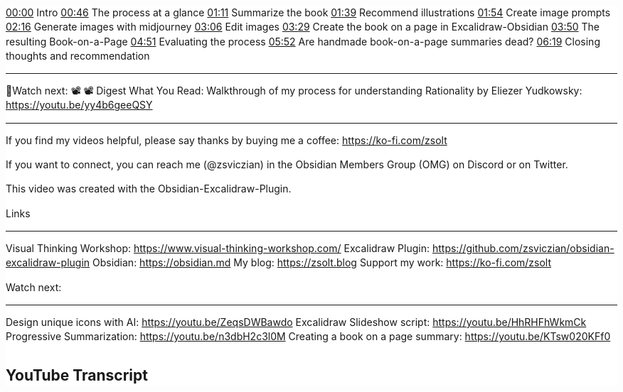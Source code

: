 [00:00](https://youtu.be/snfn1ylocvY?t=0) Intro
[00:46](https://youtu.be/snfn1ylocvY?t=46) The process at a glance
[01:11](https://youtu.be/snfn1ylocvY?t=71) Summarize the book
[01:39](https://youtu.be/snfn1ylocvY?t=99) Recommend illustrations
[01:54](https://youtu.be/snfn1ylocvY?t=114) Create image prompts
[02:16](https://youtu.be/snfn1ylocvY?t=136) Generate images with midjourney
[03:06](https://youtu.be/snfn1ylocvY?t=186) Edit images
[03:29](https://youtu.be/snfn1ylocvY?t=209) Create the book on a page in Excalidraw-Obsidian
[03:50](https://youtu.be/snfn1ylocvY?t=230) The resulting Book-on-a-Page
[04:51](https://youtu.be/snfn1ylocvY?t=291) Evaluating the process
[05:52](https://youtu.be/snfn1ylocvY?t=352) Are handmade book-on-a-page summaries dead?
[06:19](https://youtu.be/snfn1ylocvY?t=379) Closing thoughts and recommendation

------------

🍿Watch next: 
📽️ 📽️ Digest What You Read: Walkthrough of my process for understanding Rationality by Eliezer Yudkowsky: https://youtu.be/yy4b6geeQSY

-----------


If you find  my videos helpful, please say thanks by buying me a coffee: https://ko-fi.com/zsolt

If you want to connect, you can reach me (@zsviczian) in the Obsidian Members Group (OMG) on Discord or on Twitter.

This video was created with the Obsidian-Excalidraw-Plugin.

Links

--------

Visual Thinking Workshop: https://www.visual-thinking-workshop.com/
Excalidraw Plugin: https://github.com/zsviczian/obsidian-excalidraw-plugin
Obsidian: https://obsidian.md
My blog: https://zsolt.blog
Support my work: https://ko-fi.com/zsolt

Watch next:

--------

Design unique icons with AI: https://youtu.be/ZeqsDWBawdo
Excalidraw Slideshow script: https://youtu.be/HhRHFhWkmCk
Progressive Summarization: https://youtu.be/n3dbH2c3l0M
Creating a book on a page summary: https://youtu.be/KTsw020KFf0

## YouTube Transcript
